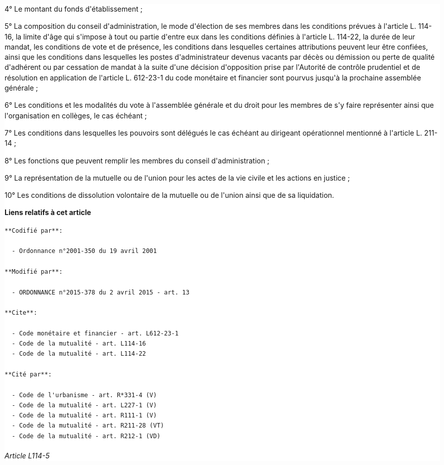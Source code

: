 4° Le montant du fonds d'établissement ; 

5° La composition du conseil d'administration, le mode d'élection de ses membres dans les conditions prévues à l'article L.
114-16, la limite d'âge qui s'impose à tout ou partie d'entre eux dans les conditions définies à l'article L. 114-22, la
durée de leur mandat, les conditions de vote et de présence, les conditions dans lesquelles certaines attributions peuvent
leur être confiées, ainsi que les conditions dans lesquelles les postes d'administrateur devenus vacants par décès ou
démission ou perte de qualité d'adhérent ou par cessation de mandat à la suite d'une décision d'opposition prise par
l'Autorité de contrôle prudentiel et de résolution en application de l'article L. 612-23-1 du code monétaire et financier
sont pourvus jusqu'à la prochaine assemblée générale ; 

6° Les conditions et les modalités du vote à l'assemblée générale et du droit pour les membres de s'y faire représenter ainsi
que l'organisation en collèges, le cas échéant ; 

7° Les conditions dans lesquelles les pouvoirs sont délégués  le cas échéant au dirigeant opérationnel mentionné à l'article
L. 211-14 ; 

8° Les fonctions que peuvent remplir les membres du conseil d'administration ; 

9° La représentation de la mutuelle ou de l'union pour les actes de la vie civile et les actions en justice ; 

10° Les conditions de dissolution volontaire de la mutuelle ou de l'union ainsi que de sa liquidation.

**Liens relatifs à cet article**

	**Codifié par**:

	  - Ordonnance n°2001-350 du 19 avril 2001

	**Modifié par**:

	  - ORDONNANCE n°2015-378 du 2 avril 2015 - art. 13

	**Cite**:

	  - Code monétaire et financier - art. L612-23-1
	  - Code de la mutualité - art. L114-16
	  - Code de la mutualité - art. L114-22

	**Cité par**:

	  - Code de l'urbanisme - art. R*331-4 (V)
	  - Code de la mutualité - art. L227-1 (V)
	  - Code de la mutualité - art. R111-1 (V)
	  - Code de la mutualité - art. R211-28 (VT)
	  - Code de la mutualité - art. R212-1 (VD)


###### Article L114-5
